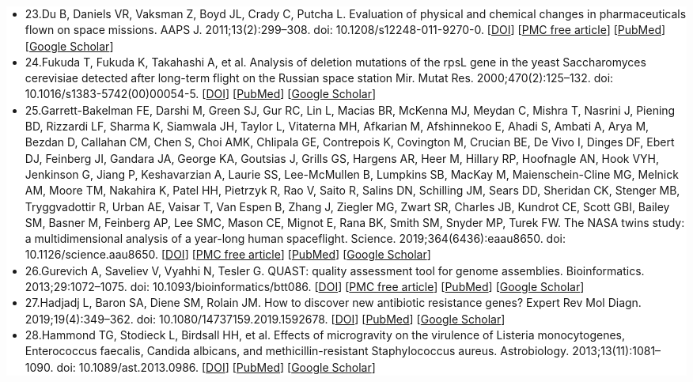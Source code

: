 *   23.Du B, Daniels VR, Vaksman Z, Boyd JL, Crady C, Putcha L. Evaluation of physical and chemical changes in pharmaceuticals flown on space missions. AAPS J. 2011;13(2):299–308. doi: 10.1208/s12248-011-9270-0. \[[DOI](https://doi.org/10.1208/s12248-011-9270-0)\] \[[PMC free article](https://www.ncbi.nlm.nih.gov/articles/PMC3085701/)\] \[[PubMed](https://pubmed.ncbi.nlm.nih.gov/21479701/)\] \[[Google Scholar](https://scholar.google.com/scholar_lookup?journal=AAPS%20J&title=Evaluation%20of%20physical%20and%20chemical%20changes%20in%20pharmaceuticals%20flown%20on%20space%20missions&author=B%20Du&author=VR%20Daniels&author=Z%20Vaksman&author=JL%20Boyd&author=C%20Crady&volume=13&issue=2&publication_year=2011&pages=299-308&pmid=21479701&doi=10.1208/s12248-011-9270-0&)\]
*   24.Fukuda T, Fukuda K, Takahashi A, et al. Analysis of deletion mutations of the rpsL gene in the yeast Saccharomyces cerevisiae detected after long-term flight on the Russian space station Mir. Mutat Res. 2000;470(2):125–132. doi: 10.1016/s1383-5742(00)00054-5. \[[DOI](https://doi.org/10.1016/s1383-5742\(00\)00054-5)\] \[[PubMed](https://pubmed.ncbi.nlm.nih.gov/11027966/)\] \[[Google Scholar](https://scholar.google.com/scholar_lookup?journal=Mutat%20Res&title=Analysis%20of%20deletion%20mutations%20of%20the%20rpsL%20gene%20in%20the%20yeast%20Saccharomyces%20cerevisiae%20detected%20after%20long-term%20flight%20on%20the%20Russian%20space%20station%20Mir&author=T%20Fukuda&author=K%20Fukuda&author=A%20Takahashi&volume=470&issue=2&publication_year=2000&pages=125-132&pmid=11027966&doi=10.1016/s1383-5742\(00\)00054-5&)\]
*   25.Garrett-Bakelman FE, Darshi M, Green SJ, Gur RC, Lin L, Macias BR, McKenna MJ, Meydan C, Mishra T, Nasrini J, Piening BD, Rizzardi LF, Sharma K, Siamwala JH, Taylor L, Vitaterna MH, Afkarian M, Afshinnekoo E, Ahadi S, Ambati A, Arya M, Bezdan D, Callahan CM, Chen S, Choi AMK, Chlipala GE, Contrepois K, Covington M, Crucian BE, De Vivo I, Dinges DF, Ebert DJ, Feinberg JI, Gandara JA, George KA, Goutsias J, Grills GS, Hargens AR, Heer M, Hillary RP, Hoofnagle AN, Hook VYH, Jenkinson G, Jiang P, Keshavarzian A, Laurie SS, Lee-McMullen B, Lumpkins SB, MacKay M, Maienschein-Cline MG, Melnick AM, Moore TM, Nakahira K, Patel HH, Pietrzyk R, Rao V, Saito R, Salins DN, Schilling JM, Sears DD, Sheridan CK, Stenger MB, Tryggvadottir R, Urban AE, Vaisar T, Van Espen B, Zhang J, Ziegler MG, Zwart SR, Charles JB, Kundrot CE, Scott GBI, Bailey SM, Basner M, Feinberg AP, Lee SMC, Mason CE, Mignot E, Rana BK, Smith SM, Snyder MP, Turek FW. The NASA twins study: a multidimensional analysis of a year-long human spaceflight. Science. 2019;364(6436):eaau8650. doi: 10.1126/science.aau8650. \[[DOI](https://doi.org/10.1126/science.aau8650)\] \[[PMC free article](https://www.ncbi.nlm.nih.gov/articles/PMC7580864/)\] \[[PubMed](https://pubmed.ncbi.nlm.nih.gov/30975860/)\] \[[Google Scholar](https://scholar.google.com/scholar_lookup?journal=Science.&title=The%20NASA%20twins%20study:%20a%20multidimensional%20analysis%20of%20a%20year-long%20human%20spaceflight&author=FE%20Garrett-Bakelman&author=M%20Darshi&author=SJ%20Green&author=RC%20Gur&author=L%20Lin&volume=364&issue=6436&publication_year=2019&pages=eaau8650&pmid=30975860&doi=10.1126/science.aau8650&)\]
*   26.Gurevich A, Saveliev V, Vyahhi N, Tesler G. QUAST: quality assessment tool for genome assemblies. Bioinformatics. 2013;29:1072–1075. doi: 10.1093/bioinformatics/btt086. \[[DOI](https://doi.org/10.1093/bioinformatics/btt086)\] \[[PMC free article](https://www.ncbi.nlm.nih.gov/articles/PMC3624806/)\] \[[PubMed](https://pubmed.ncbi.nlm.nih.gov/23422339/)\] \[[Google Scholar](https://scholar.google.com/scholar_lookup?journal=Bioinformatics&title=QUAST:%20quality%20assessment%20tool%20for%20genome%20assemblies&author=A%20Gurevich&author=V%20Saveliev&author=N%20Vyahhi&author=G%20Tesler&volume=29&publication_year=2013&pages=1072-1075&pmid=23422339&doi=10.1093/bioinformatics/btt086&)\]
*   27.Hadjadj L, Baron SA, Diene SM, Rolain JM. How to discover new antibiotic resistance genes? Expert Rev Mol Diagn. 2019;19(4):349–362. doi: 10.1080/14737159.2019.1592678. \[[DOI](https://doi.org/10.1080/14737159.2019.1592678)\] \[[PubMed](https://pubmed.ncbi.nlm.nih.gov/30895843/)\] \[[Google Scholar](https://scholar.google.com/scholar_lookup?journal=Expert%20Rev%20Mol%20Diagn&title=How%20to%20discover%20new%20antibiotic%20resistance%20genes?&author=L%20Hadjadj&author=SA%20Baron&author=SM%20Diene&author=JM%20Rolain&volume=19&issue=4&publication_year=2019&pages=349-362&pmid=30895843&doi=10.1080/14737159.2019.1592678&)\]
*   28.Hammond TG, Stodieck L, Birdsall HH, et al. Effects of microgravity on the virulence of Listeria monocytogenes, Enterococcus faecalis, Candida albicans, and methicillin-resistant Staphylococcus aureus. Astrobiology. 2013;13(11):1081–1090. doi: 10.1089/ast.2013.0986. \[[DOI](https://doi.org/10.1089/ast.2013.0986)\] \[[PubMed](https://pubmed.ncbi.nlm.nih.gov/24283929/)\] \[[Google Scholar](https://scholar.google.com/scholar_lookup?journal=Astrobiology.&title=Effects%20of%20microgravity%20on%20the%20virulence%20of%20Listeria%20monocytogenes,%20Enterococcus%20faecalis,%20Candida%20albicans,%20and%20methicillin-resistant%20Staphylococcus%20aureus&author=TG%20Hammond&author=L%20Stodieck&author=HH%20Birdsall&volume=13&issue=11&publication_year=2013&pages=1081-1090&pmid=24283929&doi=10.1089/ast.2013.0986&)\]